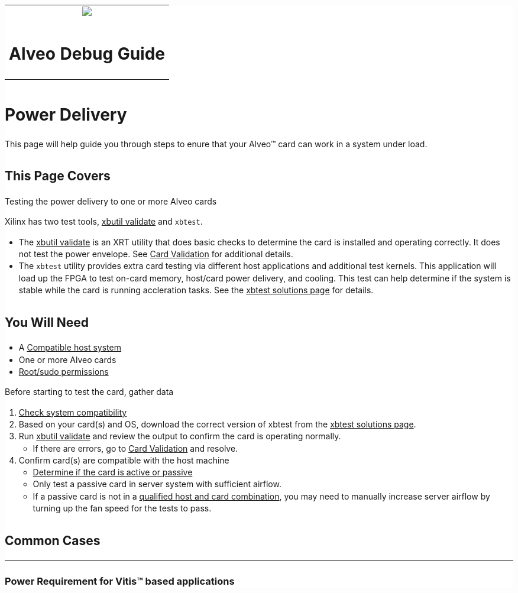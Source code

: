 ﻿<table class="sphinxhide">
 <tr>
   <td align="center"><img src="https://www.xilinx.com/content/dam/xilinx/imgs/press/media-kits/corporate/xilinx-logo.png" width="30%"/><h1>Alveo Debug Guide</h1>
   </td>
 </tr>
</table>

# Power Delivery

This page will help guide you through steps to enure that your Alveo™ card can work in a system under load.

## This Page Covers

Testing the power delivery to one or more Alveo cards

Xilinx has two test tools, [xbutil validate](https://xilinx.github.io/XRT/master/html/xbutil.html#xbutil-validate) and `xbtest`. 
*  The [xbutil validate](https://xilinx.github.io/XRT/master/html/xbutil.html#xbutil-validate) is an XRT utility that does basic checks to determine the card is installed and operating correctly. It does not test the power envelope.  See [Card Validation](card-validation.md) for additional details. 
*  The `xbtest` utility provides extra card testing via different host applications and additional test kernels. This application will load up the FPGA to test on-card memory, host/card power delivery, and cooling. This test can help determine if the system is stable while the card is running accleration tasks.  See the [xbtest solutions page](https://www.xilinx.com/products/acceleration-solutions/xbtest.html) for details.

## You Will Need

- A [Compatible host system](check-system-compatibility.md)
- One or more Alveo cards
- [Root/sudo permissions](common-steps.md#root-sudo-access)

Before starting to test the card, gather data

1.  [Check system compatibility](check-system-compatibility.md)
2.  Based on your card(s) and OS, download the correct version of xbtest from the [xbtest solutions page](https://www.xilinx.com/products/acceleration-solutions/xbtest.html).
3.  Run [xbutil validate](https://xilinx.github.io/XRT/master/html/xbutil.html#xbutil-validate) and review the output to confirm the card is operating normally. 
    *  If there are errors, go to [Card Validation](card-validation.md) and resolve.
4.  Confirm card(s) are compatible with the host machine 
     * [Determine if the card is active or passive](common-steps.md#determine-active-or-passive-card)
    *  Only test a passive card in server system with sufficient airflow.
    *   If a passive card is not in a [qualified host and card combination](https://www.xilinx.com/products/boards-and-kits/alveo/qualified-servers.html), you may need to manually increase server airflow by turning up the fan speed for the tests to pass.

## Common Cases

- - -
###  Power Requirement for Vitis™ based applications
